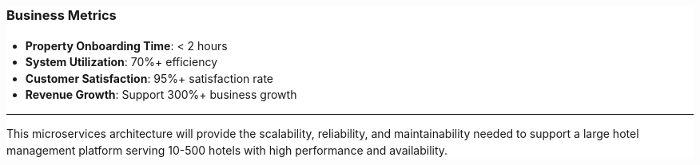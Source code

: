 ### Business Metrics
- **Property Onboarding Time**: < 2 hours
- **System Utilization**: 70%+ efficiency
- **Customer Satisfaction**: 95%+ satisfaction rate
- **Revenue Growth**: Support 300%+ business growth

---

This microservices architecture will provide the scalability, reliability, and maintainability needed to support a large hotel management platform serving 10-500 hotels with high performance and availability.